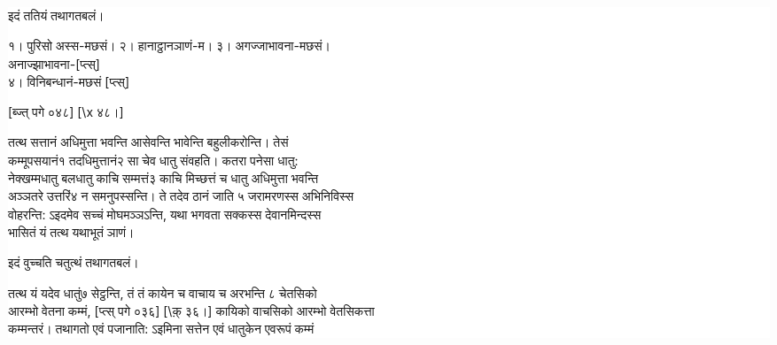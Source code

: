 इदं ततियं तथागतबलं।   
    
१। पुरिसो अस्स-मछसं। २। हानाट्ठानञाणं-म। ३। अगज्जाभावना-मछसं।  
अनाज्झाभावना-[प्त्स्]   
४। विनिबन्धानं-मछसं [प्त्स्] 

[ब्ज्त् पगे ०४८] [\x ४८।]       
    
तत्थ सत्तानं अधिमुत्ता भवन्ति आसेवन्ति भावेन्ति बहुलीकरोन्ति। तेसं  
कम्मूपसयानं१ तदधिमुत्तानं२ सा चेव धातु संवहति। कतरा पनेसा धातु:  
नेक्खम्मधातु बलधातु काचि सम्मत्तं३ काचि मिच्छत्तं च धातु अधिमुत्ता भवन्ति  
अञ्ञतरे उत्तरिं४ न समनुपस्सन्ति। ते तदेव ठानं जाति ५ जरामरणस्स अभिनिविस्स  
वोहरन्ति: ऽइदमेव सच्चं मोघमञ्ञऽन्ति, यथा भगवता सक्कस्स देवानमिन्दस्स  
भासितं यं तत्थ यथाभूतं ञाणं।   
    
इदं वुच्चति चतुत्थं तथागतबलं।   
    
तत्थ यं यदेव धातुं७ सेट्ठन्ति, तं तं कायेन च वाचाय च अरभन्ति ८ चेतसिको  
आरम्भो वेतना कम्मं, [प्त्स् पगे ०३६] [\क़् ३६।] कायिको वाचसिको आरम्भो वेतसिकत्ता  
कम्मन्तरं। तथागतो एवं पजानाति: ऽइमिना सत्तेन एवं धातुकेन एवरूपं कम्मं  
